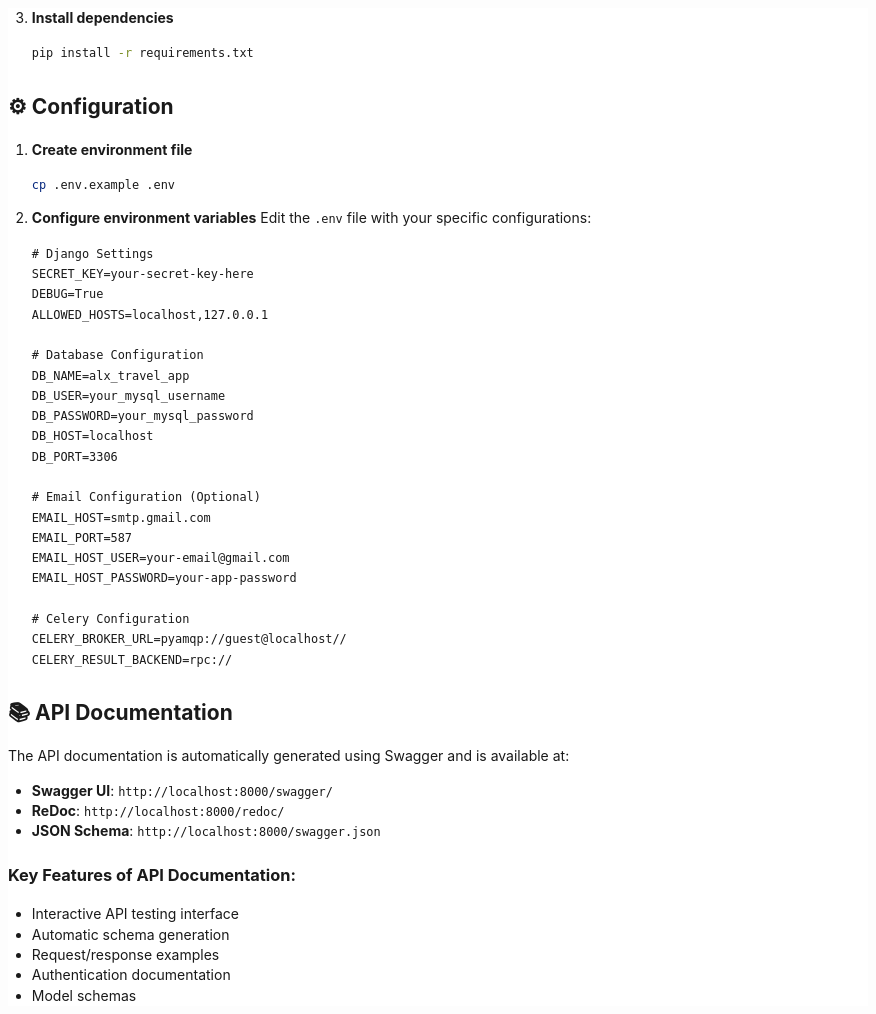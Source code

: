 3. **Install dependencies**
   ```bash
   pip install -r requirements.txt
   ```

## ⚙️ Configuration

1. **Create environment file**
   ```bash
   cp .env.example .env
   ```

2. **Configure environment variables**
   Edit the `.env` file with your specific configurations:
   ```env
   # Django Settings
   SECRET_KEY=your-secret-key-here
   DEBUG=True
   ALLOWED_HOSTS=localhost,127.0.0.1

   # Database Configuration
   DB_NAME=alx_travel_app
   DB_USER=your_mysql_username
   DB_PASSWORD=your_mysql_password
   DB_HOST=localhost
   DB_PORT=3306

   # Email Configuration (Optional)
   EMAIL_HOST=smtp.gmail.com
   EMAIL_PORT=587
   EMAIL_HOST_USER=your-email@gmail.com
   EMAIL_HOST_PASSWORD=your-app-password

   # Celery Configuration
   CELERY_BROKER_URL=pyamqp://guest@localhost//
   CELERY_RESULT_BACKEND=rpc://
   ```

## 📚 API Documentation

The API documentation is automatically generated using Swagger and is available at:

- **Swagger UI**: `http://localhost:8000/swagger/`
- **ReDoc**: `http://localhost:8000/redoc/`
- **JSON Schema**: `http://localhost:8000/swagger.json`

### Key Features of API Documentation:
- Interactive API testing interface
- Automatic schema generation
- Request/response examples
- Authentication documentation
- Model schemas

